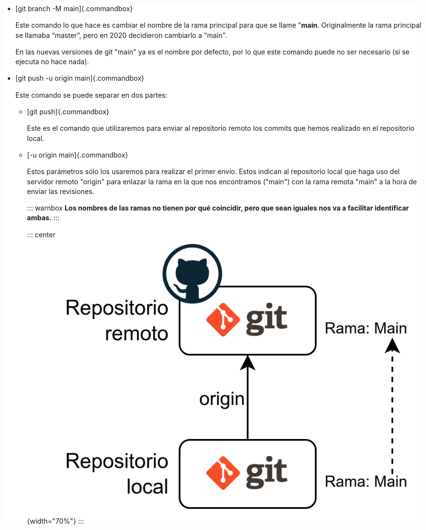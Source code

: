 -   [git branch -M main]{.commandbox}

    Este comando lo que hace es cambiar el nombre de la rama principal para que se llame "**main**. Originalmente la rama principal se llamaba “master”, pero en 2020 decidieron cambiarlo a "main".

    En las nuevas versiones de git "main" ya es el nombre por defecto, por lo que este comando puede no ser necesario (si se ejecuta no hace nada).

-   [git push -u origin main]{.commandbox}

    Este comando se puede separar en dos partes:
    
    - [git push]{.commandbox}

      Este es el comando que utilizaremos para enviar al repositorio remoto los commits que hemos realizado en el repositorio local.

    - [-u origin main]{.commandbox}

      Estos parámetros sólo los usaremos para realizar el primer envío. Estos indican al repositorio local que haga uso del servidor remoto "origin" para enlazar la rama en la que nos encontramos ("main") con la rama remota "main" a la hora de enviar las revisiones.

      ::: warnbox
      **Los nombres de las ramas no tienen por qué coincidir, pero que sean iguales nos va a facilitar identificar ambas.**
      :::

      ::: center
      ![Enlazamos rama local con rama remota](img/git/remote_push.png){width="70%"}
      :::
